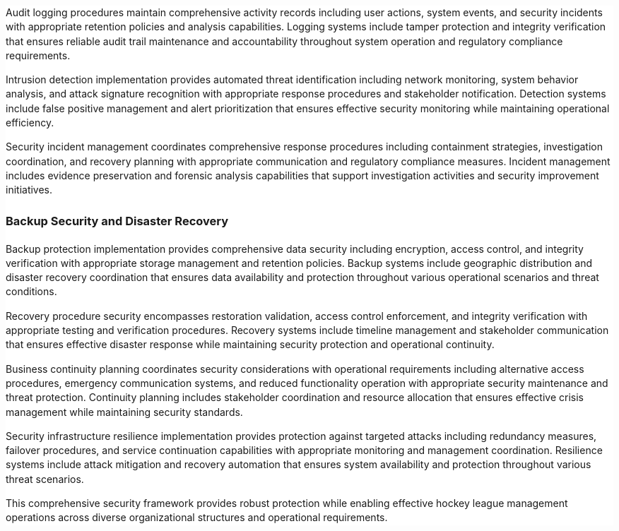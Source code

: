Audit logging procedures maintain comprehensive activity records including user actions, system events, and security incidents with appropriate retention policies and analysis capabilities. Logging systems include tamper protection and integrity verification that ensures reliable audit trail maintenance and accountability throughout system operation and regulatory compliance requirements.

Intrusion detection implementation provides automated threat identification including network monitoring, system behavior analysis, and attack signature recognition with appropriate response procedures and stakeholder notification. Detection systems include false positive management and alert prioritization that ensures effective security monitoring while maintaining operational efficiency.

Security incident management coordinates comprehensive response procedures including containment strategies, investigation coordination, and recovery planning with appropriate communication and regulatory compliance measures. Incident management includes evidence preservation and forensic analysis capabilities that support investigation activities and security improvement initiatives.

### Backup Security and Disaster Recovery

Backup protection implementation provides comprehensive data security including encryption, access control, and integrity verification with appropriate storage management and retention policies. Backup systems include geographic distribution and disaster recovery coordination that ensures data availability and protection throughout various operational scenarios and threat conditions.

Recovery procedure security encompasses restoration validation, access control enforcement, and integrity verification with appropriate testing and verification procedures. Recovery systems include timeline management and stakeholder communication that ensures effective disaster response while maintaining security protection and operational continuity.

Business continuity planning coordinates security considerations with operational requirements including alternative access procedures, emergency communication systems, and reduced functionality operation with appropriate security maintenance and threat protection. Continuity planning includes stakeholder coordination and resource allocation that ensures effective crisis management while maintaining security standards.

Security infrastructure resilience implementation provides protection against targeted attacks including redundancy measures, failover procedures, and service continuation capabilities with appropriate monitoring and management coordination. Resilience systems include attack mitigation and recovery automation that ensures system availability and protection throughout various threat scenarios.

This comprehensive security framework provides robust protection while enabling effective hockey league management operations across diverse organizational structures and operational requirements.